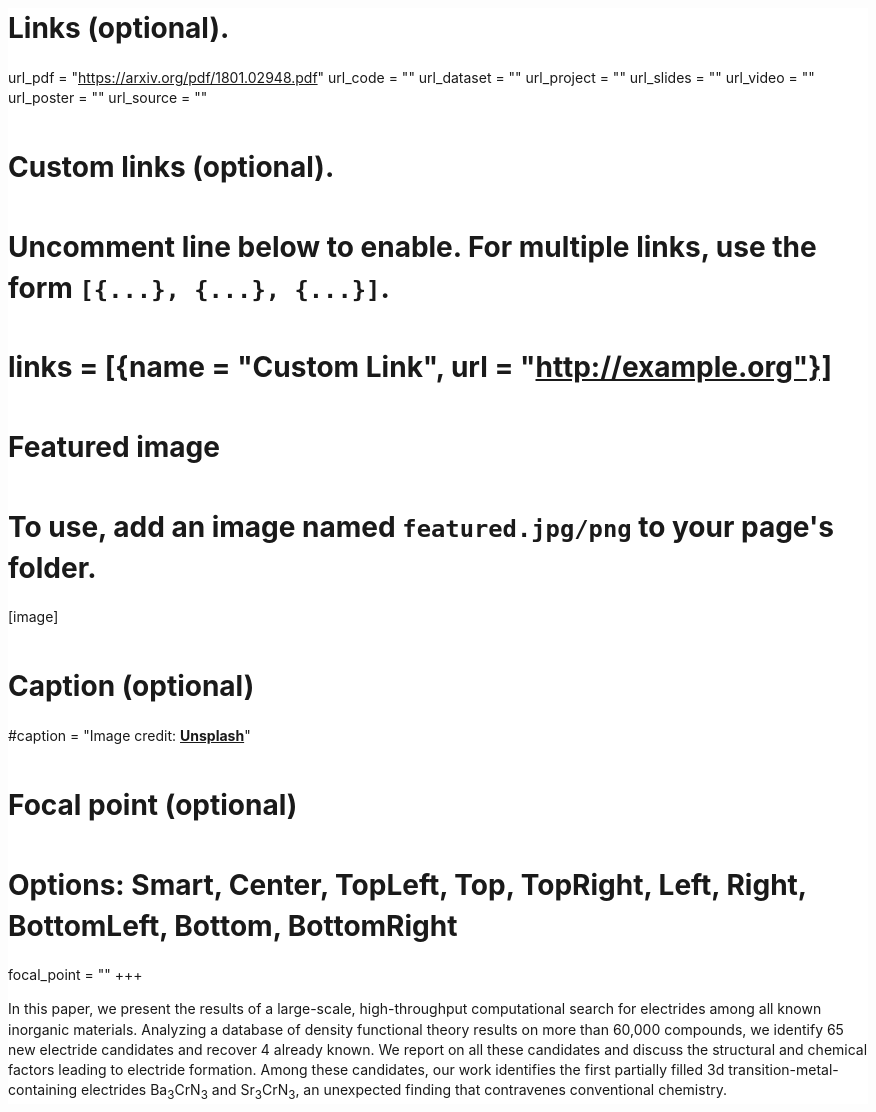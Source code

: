 # Links (optional).
url_pdf = "https://arxiv.org/pdf/1801.02948.pdf"
url_code = ""
url_dataset = ""
url_project = ""
url_slides = ""
url_video = ""
url_poster = ""
url_source = ""

# Custom links (optional).
#   Uncomment line below to enable. For multiple links, use the form `[{...}, {...}, {...}]`.
# links = [{name = "Custom Link", url = "http://example.org"}]

# Featured image
# To use, add an image named `featured.jpg/png` to your page's folder. 
[image]
  # Caption (optional)
  #caption = "Image credit: [**Unsplash**](https://unsplash.com/photos/jdD8gXaTZsc)"

  # Focal point (optional)
  # Options: Smart, Center, TopLeft, Top, TopRight, Left, Right, BottomLeft, Bottom, BottomRight
  focal_point = ""
+++

In this paper, we present the results of a large-scale, high-throughput computational search for electrides among all known inorganic materials. Analyzing a database of density functional theory results on more than 60,000 compounds, we identify 65 new electride candidates and recover 4 already known. We report on all these candidates and discuss the structural and chemical factors leading to electride formation. Among these candidates, our work identifies the first partially filled 3d transition-metal-containing electrides Ba<sub>3</sub>CrN<sub>3</sub> and Sr<sub>3</sub>CrN<sub>3</sub>, an unexpected finding that contravenes conventional chemistry.
